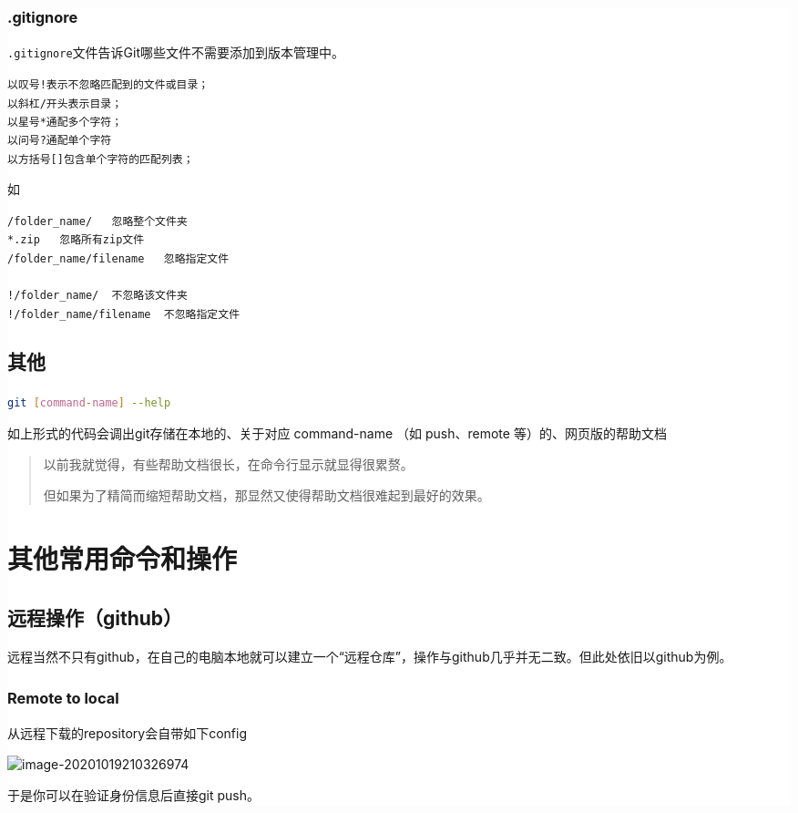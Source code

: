 



### .gitignore

`.gitignore`文件告诉Git哪些文件不需要添加到版本管理中。

```
以叹号!表示不忽略匹配到的文件或目录；
以斜杠/开头表示目录；
以星号*通配多个字符；
以问号?通配单个字符
以方括号[]包含单个字符的匹配列表；
```

如

```
/folder_name/	忽略整个文件夹
*.zip	忽略所有zip文件
/folder_name/filename	忽略指定文件

!/folder_name/	不忽略该文件夹
!/folder_name/filename	不忽略指定文件
```



## 其他

```bash
git [command-name] --help
```

如上形式的代码会调出git存储在本地的、关于对应 command-name （如 push、remote 等）的、网页版的帮助文档

> 以前我就觉得，有些帮助文档很长，在命令行显示就显得很累赘。
>
> 但如果为了精简而缩短帮助文档，那显然又使得帮助文档很难起到最好的效果。



# 其他常用命令和操作

## 远程操作（github）

远程当然不只有github，在自己的电脑本地就可以建立一个“远程仓库”，操作与github几乎并无二致。但此处依旧以github为例。

### Remote to local

从远程下载的repository会自带如下config

![image-20201019210326974](C:/Users/Five/Desktop/note/img/image-20201019210326974.png)

于是你可以在验证身份信息后直接git push。
